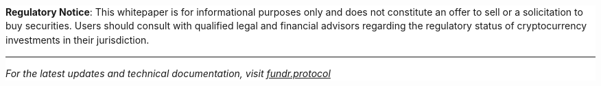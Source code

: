 **Regulatory Notice**: This whitepaper is for informational purposes only and does not constitute an offer to sell or a solicitation to buy securities. Users should consult with qualified legal and financial advisors regarding the regulatory status of cryptocurrency investments in their jurisdiction.

---

*For the latest updates and technical documentation, visit [fundr.protocol](https://fundr.protocol)*